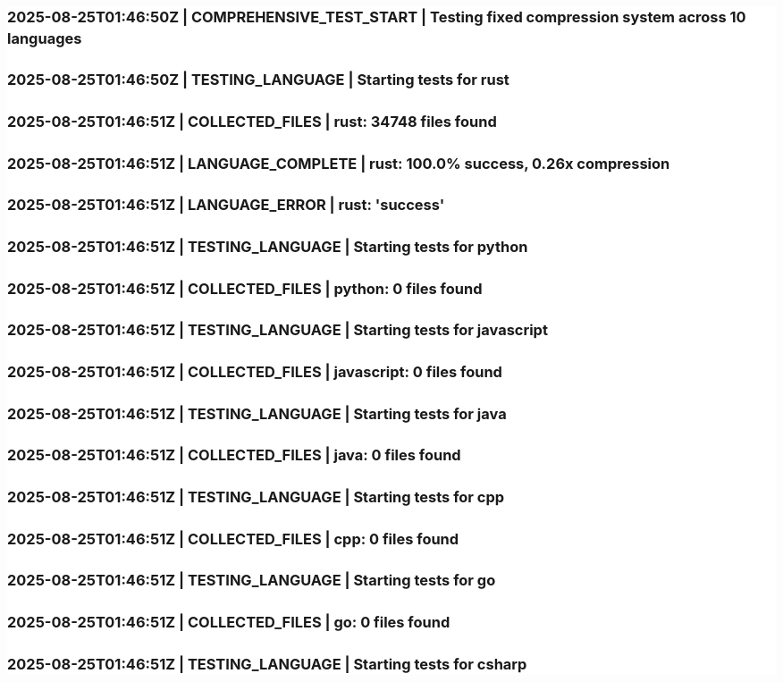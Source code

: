 ### **2025-08-25T01:46:50Z | COMPREHENSIVE_TEST_START | Testing fixed compression system across 10 languages**

### **2025-08-25T01:46:50Z | TESTING_LANGUAGE | Starting tests for rust**

### **2025-08-25T01:46:51Z | COLLECTED_FILES | rust: 34748 files found**

### **2025-08-25T01:46:51Z | LANGUAGE_COMPLETE | rust: 100.0% success, 0.26x compression**

### **2025-08-25T01:46:51Z | LANGUAGE_ERROR | rust: 'success'**

### **2025-08-25T01:46:51Z | TESTING_LANGUAGE | Starting tests for python**

### **2025-08-25T01:46:51Z | COLLECTED_FILES | python: 0 files found**

### **2025-08-25T01:46:51Z | TESTING_LANGUAGE | Starting tests for javascript**

### **2025-08-25T01:46:51Z | COLLECTED_FILES | javascript: 0 files found**

### **2025-08-25T01:46:51Z | TESTING_LANGUAGE | Starting tests for java**

### **2025-08-25T01:46:51Z | COLLECTED_FILES | java: 0 files found**

### **2025-08-25T01:46:51Z | TESTING_LANGUAGE | Starting tests for cpp**

### **2025-08-25T01:46:51Z | COLLECTED_FILES | cpp: 0 files found**

### **2025-08-25T01:46:51Z | TESTING_LANGUAGE | Starting tests for go**

### **2025-08-25T01:46:51Z | COLLECTED_FILES | go: 0 files found**

### **2025-08-25T01:46:51Z | TESTING_LANGUAGE | Starting tests for csharp**
